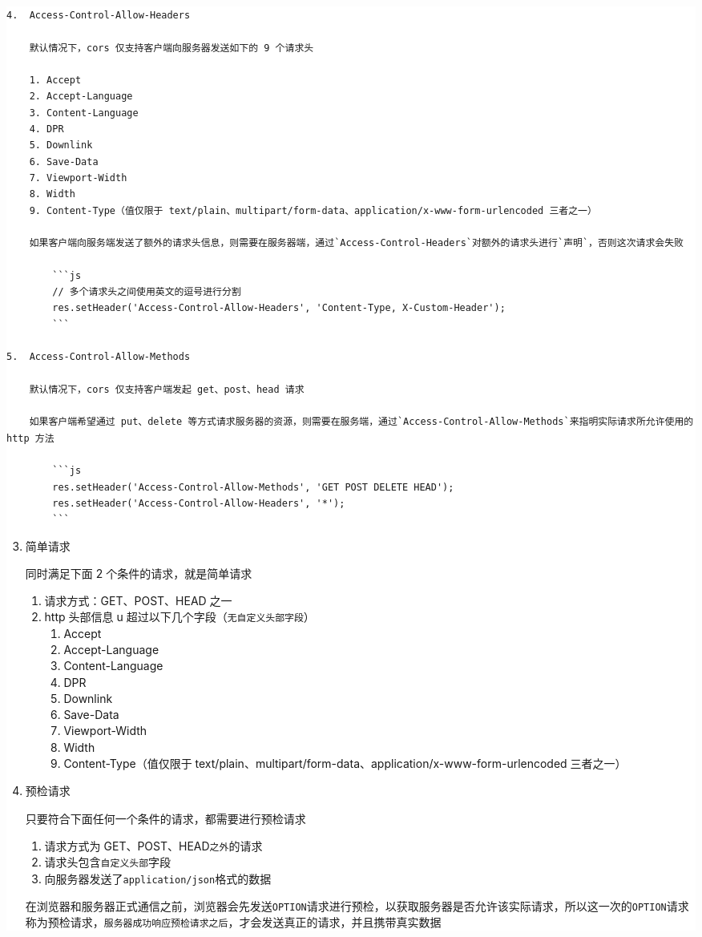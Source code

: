     4.  Access-Control-Allow-Headers

        默认情况下，cors 仅支持客户端向服务器发送如下的 9 个请求头

        1. Accept
        2. Accept-Language
        3. Content-Language
        4. DPR
        5. Downlink
        6. Save-Data
        7. Viewport-Width
        8. Width
        9. Content-Type（值仅限于 text/plain、multipart/form-data、application/x-www-form-urlencoded 三者之一）

        如果客户端向服务端发送了额外的请求头信息，则需要在服务器端，通过`Access-Control-Headers`对额外的请求头进行`声明`，否则这次请求会失败

            ```js
            // 多个请求头之间使用英文的逗号进行分割
            res.setHeader('Access-Control-Allow-Headers', 'Content-Type, X-Custom-Header');
            ```

    5.  Access-Control-Allow-Methods

        默认情况下，cors 仅支持客户端发起 get、post、head 请求

        如果客户端希望通过 put、delete 等方式请求服务器的资源，则需要在服务端，通过`Access-Control-Allow-Methods`来指明实际请求所允许使用的 http 方法

            ```js
            res.setHeader('Access-Control-Allow-Methods', 'GET POST DELETE HEAD');
            res.setHeader('Access-Control-Allow-Headers', '*');
            ```

3.  简单请求

    同时满足下面 2 个条件的请求，就是简单请求

    1. 请求方式：GET、POST、HEAD 之一
    2. http 头部信息 u 超过以下几个字段（`无自定义头部字段`）
       1. Accept
       2. Accept-Language
       3. Content-Language
       4. DPR
       5. Downlink
       6. Save-Data
       7. Viewport-Width
       8. Width
       9. Content-Type（值仅限于 text/plain、multipart/form-data、application/x-www-form-urlencoded 三者之一）

4.  预检请求

    只要符合下面任何一个条件的请求，都需要进行预检请求

    1. 请求方式为 GET、POST、HEAD`之外`的请求
    2. 请求头包含`自定义头部`字段
    3. 向服务器发送了`application/json`格式的数据

    在浏览器和服务器正式通信之前，浏览器会先发送`OPTION`请求进行预检，以获取服务器是否允许该实际请求，所以这一次的`OPTION`请求称为预检请求，`服务器成功响应预检请求之后`，才会发送真正的请求，并且携带真实数据
